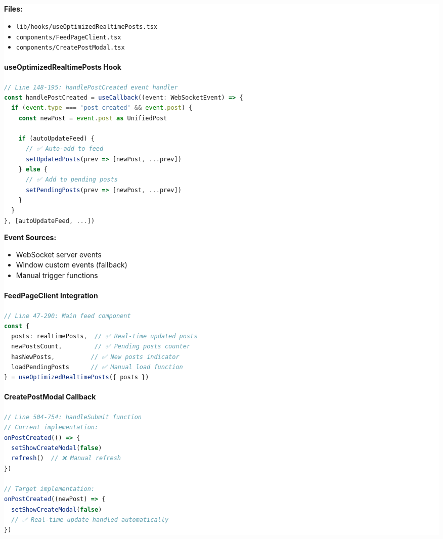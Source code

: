 **Files:** 
- `lib/hooks/useOptimizedRealtimePosts.tsx`
- `components/FeedPageClient.tsx`
- `components/CreatePostModal.tsx`

#### useOptimizedRealtimePosts Hook

```typescript
// Line 148-195: handlePostCreated event handler
const handlePostCreated = useCallback((event: WebSocketEvent) => {
  if (event.type === 'post_created' && event.post) {
    const newPost = event.post as UnifiedPost

    if (autoUpdateFeed) {
      // ✅ Auto-add to feed
      setUpdatedPosts(prev => [newPost, ...prev])
    } else {
      // ✅ Add to pending posts
      setPendingPosts(prev => [newPost, ...prev])
    }
  }
}, [autoUpdateFeed, ...])
```

**Event Sources:**
- WebSocket server events
- Window custom events (fallback)
- Manual trigger functions

#### FeedPageClient Integration

```typescript
// Line 47-290: Main feed component  
const {
  posts: realtimePosts,  // ✅ Real-time updated posts
  newPostsCount,         // ✅ Pending posts counter
  hasNewPosts,          // ✅ New posts indicator
  loadPendingPosts      // ✅ Manual load function
} = useOptimizedRealtimePosts({ posts })
```

#### CreatePostModal Callback

```typescript
// Line 504-754: handleSubmit function
// Current implementation:
onPostCreated(() => {
  setShowCreateModal(false)
  refresh()  // ❌ Manual refresh
})

// Target implementation:
onPostCreated((newPost) => {
  setShowCreateModal(false)
  // ✅ Real-time update handled automatically
})
```
